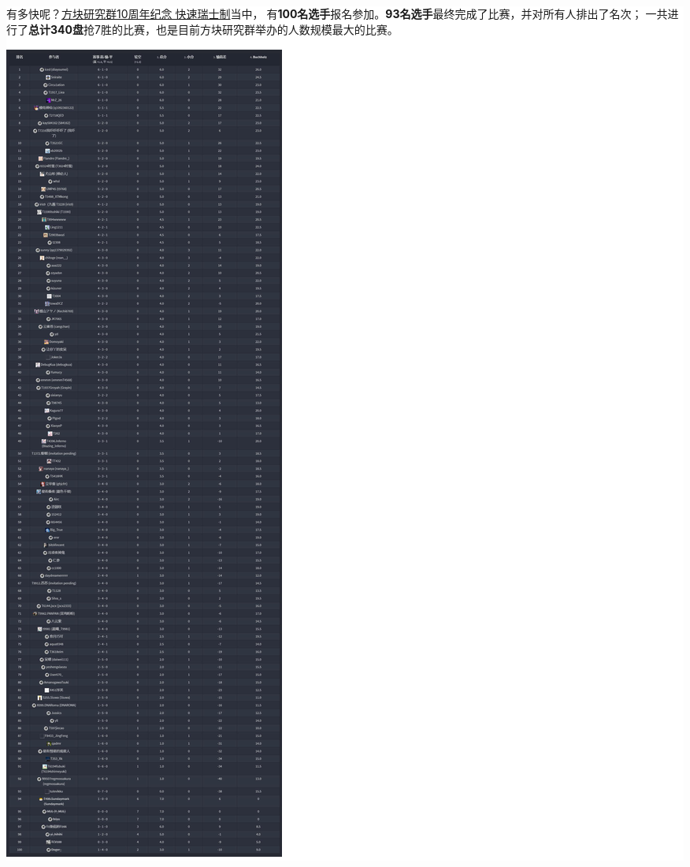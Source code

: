 有多快呢？[方块研究群10周年纪念 快速瑞士制](https://challonge.com/zh_CN/ts10th)当中，
有**100名选手**报名参加。**93名选手**最终完成了比赛，并对所有人排出了名次；
一共进行了**总计340盘**抢7胜的比赛，也是目前方块研究群举办的人数规模最大的比赛。

![](快速瑞士制_files/1.jpg)